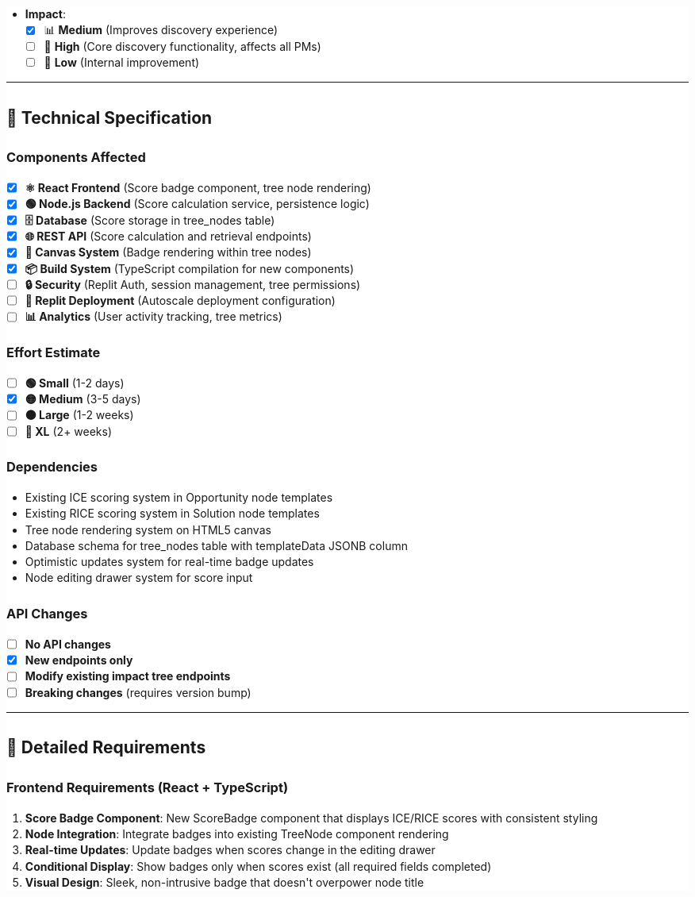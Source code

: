 - **Impact**: 
  - [x] 📊 **Medium** (Improves discovery experience)
  - [ ] 🎯 **High** (Core discovery functionality, affects all PMs)
  - [ ] 🔧 **Low** (Internal improvement)

---

## 🔧 **Technical Specification**

### **Components Affected**
- [x] **⚛️ React Frontend** (Score badge component, tree node rendering)
- [x] **🟢 Node.js Backend** (Score calculation service, persistence logic)
- [x] **🗄️ Database** (Score storage in tree_nodes table)
- [x] **🌐 REST API** (Score calculation and retrieval endpoints)
- [x] **🎨 Canvas System** (Badge rendering within tree nodes)
- [x] **📦 Build System** (TypeScript compilation for new components)
- [ ] **🔒 Security** (Replit Auth, session management, tree permissions)
- [ ] **🚀 Replit Deployment** (Autoscale deployment configuration)
- [ ] **📊 Analytics** (User activity tracking, tree metrics)

### **Effort Estimate**
- [ ] **🟢 Small** (1-2 days)
- [x] **🟡 Medium** (3-5 days)
- [ ] **🟠 Large** (1-2 weeks)
- [ ] **🔴 XL** (2+ weeks)

### **Dependencies**
- Existing ICE scoring system in Opportunity node templates
- Existing RICE scoring system in Solution node templates
- Tree node rendering system on HTML5 canvas
- Database schema for tree_nodes table with templateData JSONB column
- Optimistic updates system for real-time badge updates
- Node editing drawer system for score input

### **API Changes**
- [ ] **No API changes**
- [x] **New endpoints only**
- [ ] **Modify existing impact tree endpoints**
- [ ] **Breaking changes** (requires version bump)

---

## 📝 **Detailed Requirements**

### **Frontend Requirements (React + TypeScript)**
1. **Score Badge Component**: New ScoreBadge component that displays ICE/RICE scores with consistent styling
2. **Node Integration**: Integrate badges into existing TreeNode component rendering
3. **Real-time Updates**: Update badges when scores change in the editing drawer
4. **Conditional Display**: Show badges only when scores exist (all required fields completed)
5. **Visual Design**: Sleek, non-intrusive badge that doesn't overpower node title
